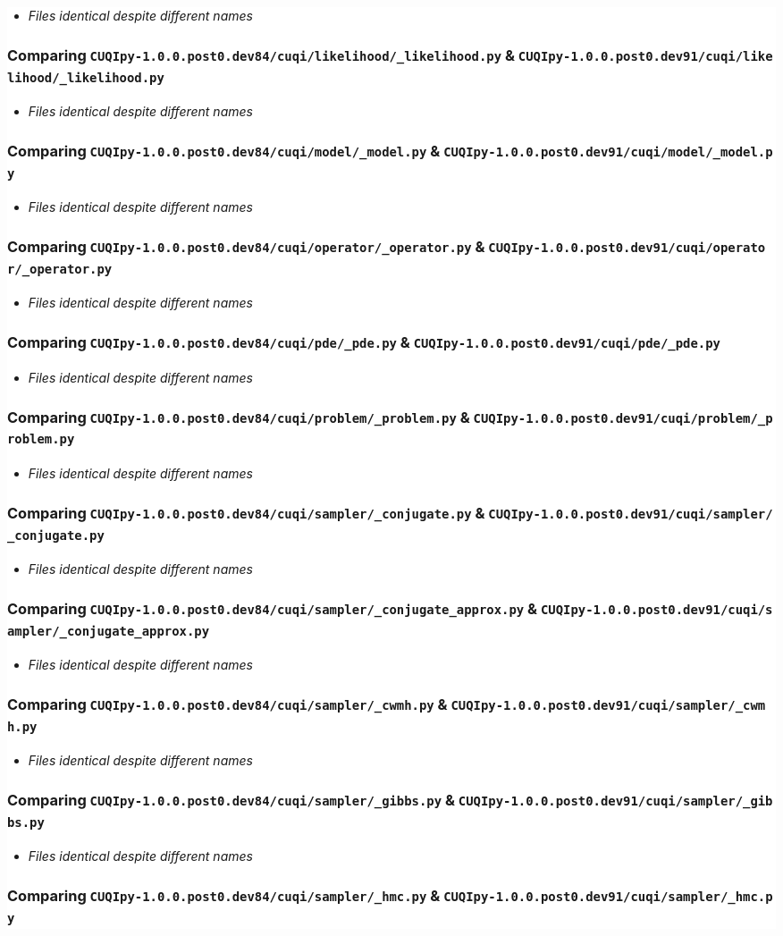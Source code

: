  * *Files identical despite different names*

### Comparing `CUQIpy-1.0.0.post0.dev84/cuqi/likelihood/_likelihood.py` & `CUQIpy-1.0.0.post0.dev91/cuqi/likelihood/_likelihood.py`

 * *Files identical despite different names*

### Comparing `CUQIpy-1.0.0.post0.dev84/cuqi/model/_model.py` & `CUQIpy-1.0.0.post0.dev91/cuqi/model/_model.py`

 * *Files identical despite different names*

### Comparing `CUQIpy-1.0.0.post0.dev84/cuqi/operator/_operator.py` & `CUQIpy-1.0.0.post0.dev91/cuqi/operator/_operator.py`

 * *Files identical despite different names*

### Comparing `CUQIpy-1.0.0.post0.dev84/cuqi/pde/_pde.py` & `CUQIpy-1.0.0.post0.dev91/cuqi/pde/_pde.py`

 * *Files identical despite different names*

### Comparing `CUQIpy-1.0.0.post0.dev84/cuqi/problem/_problem.py` & `CUQIpy-1.0.0.post0.dev91/cuqi/problem/_problem.py`

 * *Files identical despite different names*

### Comparing `CUQIpy-1.0.0.post0.dev84/cuqi/sampler/_conjugate.py` & `CUQIpy-1.0.0.post0.dev91/cuqi/sampler/_conjugate.py`

 * *Files identical despite different names*

### Comparing `CUQIpy-1.0.0.post0.dev84/cuqi/sampler/_conjugate_approx.py` & `CUQIpy-1.0.0.post0.dev91/cuqi/sampler/_conjugate_approx.py`

 * *Files identical despite different names*

### Comparing `CUQIpy-1.0.0.post0.dev84/cuqi/sampler/_cwmh.py` & `CUQIpy-1.0.0.post0.dev91/cuqi/sampler/_cwmh.py`

 * *Files identical despite different names*

### Comparing `CUQIpy-1.0.0.post0.dev84/cuqi/sampler/_gibbs.py` & `CUQIpy-1.0.0.post0.dev91/cuqi/sampler/_gibbs.py`

 * *Files identical despite different names*

### Comparing `CUQIpy-1.0.0.post0.dev84/cuqi/sampler/_hmc.py` & `CUQIpy-1.0.0.post0.dev91/cuqi/sampler/_hmc.py`
